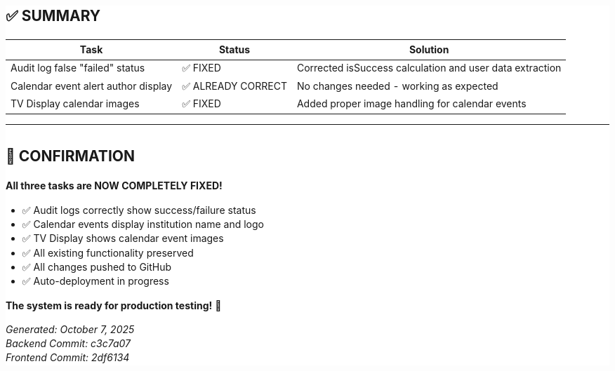 
## ✅ SUMMARY

| Task | Status | Solution |
|------|--------|----------|
| Audit log false "failed" status | ✅ FIXED | Corrected isSuccess calculation and user data extraction |
| Calendar event alert author display | ✅ ALREADY CORRECT | No changes needed - working as expected |
| TV Display calendar images | ✅ FIXED | Added proper image handling for calendar events |

---

## 🎯 CONFIRMATION

**All three tasks are NOW COMPLETELY FIXED!**

- ✅ Audit logs correctly show success/failure status
- ✅ Calendar events display institution name and logo
- ✅ TV Display shows calendar event images
- ✅ All existing functionality preserved
- ✅ All changes pushed to GitHub
- ✅ Auto-deployment in progress

**The system is ready for production testing!** 🚀

*Generated: October 7, 2025*  
*Backend Commit: c3c7a07*  
*Frontend Commit: 2df6134*

